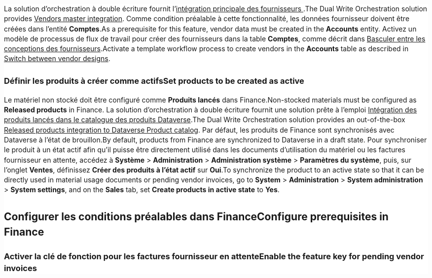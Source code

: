 <span data-ttu-id="96a0b-140">La solution d’orchestration à double écriture fournit l’[intégration principale des fournisseurs ](https://docs.microsoft.com/dynamics365/fin-ops-core/dev-itpro/data-entities/dual-write/vendor-mapping).</span><span class="sxs-lookup"><span data-stu-id="96a0b-140">The Dual Write Orchestration solution provides [Vendors master integration](https://docs.microsoft.com/dynamics365/fin-ops-core/dev-itpro/data-entities/dual-write/vendor-mapping).</span></span> <span data-ttu-id="96a0b-141">Comme condition préalable à cette fonctionnalité, les données fournisseur doivent être créées dans l’entité **Comptes**.</span><span class="sxs-lookup"><span data-stu-id="96a0b-141">As a prerequisite for this feature, vendor data must be created in the **Accounts** entity.</span></span> <span data-ttu-id="96a0b-142">Activez un modèle de processus de flux de travail pour créer des fournisseurs dans la table **Comptes**, comme décrit dans [Basculer entre les conceptions des fournisseurs](https://docs.microsoft.com/dynamics365/fin-ops-core/dev-itpro/data-entities/dual-write/vendor-switch#use-the-extended-vendor-design-for-vendors-of-the-organization-type).</span><span class="sxs-lookup"><span data-stu-id="96a0b-142">Activate a template workflow process to create vendors in the **Accounts** table as described in [Switch between vendor designs](https://docs.microsoft.com/dynamics365/fin-ops-core/dev-itpro/data-entities/dual-write/vendor-switch#use-the-extended-vendor-design-for-vendors-of-the-organization-type).</span></span>

### <a name="set-products-to-be-created-as-active"></a><span data-ttu-id="96a0b-143">Définir les produits à créer comme actifs</span><span class="sxs-lookup"><span data-stu-id="96a0b-143">Set products to be created as active</span></span>

<span data-ttu-id="96a0b-144">Le matériel non stocké doit être configuré comme **Produits lancés** dans Finance.</span><span class="sxs-lookup"><span data-stu-id="96a0b-144">Non-stocked materials must be configured as **Released products** in Finance.</span></span> <span data-ttu-id="96a0b-145">La solution d’orchestration à double écriture fournit une solution prête à l’emploi [Intégration des produits lancés dans le catalogue des produits Dataverse](https://docs.microsoft.com/dynamics365/fin-ops-core/dev-itpro/data-entities/dual-write/product-mapping).</span><span class="sxs-lookup"><span data-stu-id="96a0b-145">The Dual Write Orchestration solution provides an out-of-the-box [Released products integration to Dataverse Product catalog](https://docs.microsoft.com/dynamics365/fin-ops-core/dev-itpro/data-entities/dual-write/product-mapping).</span></span> <span data-ttu-id="96a0b-146">Par défaut, les produits de Finance sont synchronisés avec Dataverse à l’état de brouillon.</span><span class="sxs-lookup"><span data-stu-id="96a0b-146">By default, products from Finance are synchronized to Dataverse in a draft state.</span></span> <span data-ttu-id="96a0b-147">Pour synchroniser le produit à un état actif afin qu’il puisse être directement utilisé dans les documents d’utilisation du matériel ou les factures fournisseur en attente, accédez à **Système** > **Administration** > **Administration système** > **Paramètres du système**, puis, sur l’onglet **Ventes**, définissez **Créer des produits à l’état actif** sur **Oui**.</span><span class="sxs-lookup"><span data-stu-id="96a0b-147">To synchronize the product to an active state so that it can be directly used in material usage documents or pending vendor invoices, go to **System** > **Administration** > **System administration** > **System settings**, and on the **Sales** tab, set **Create products in active state** to **Yes**.</span></span>

## <a name="configure-prerequisites-in-finance"></a><span data-ttu-id="96a0b-148">Configurer les conditions préalables dans Finance</span><span class="sxs-lookup"><span data-stu-id="96a0b-148">Configure prerequisites in Finance</span></span>

### <a name="enable-the-feature-key-for-pending-vendor-invoices"></a><span data-ttu-id="96a0b-149">Activer la clé de fonction pour les factures fournisseur en attente</span><span class="sxs-lookup"><span data-stu-id="96a0b-149">Enable the feature key for pending vendor invoices</span></span>

